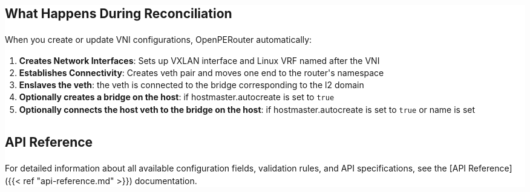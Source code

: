 ## What Happens During Reconciliation

When you create or update VNI configurations, OpenPERouter automatically:

1. **Creates Network Interfaces**: Sets up VXLAN interface and Linux VRF named after the VNI
2. **Establishes Connectivity**: Creates veth pair and moves one end to the router's namespace
3. **Enslaves the veth**: the veth is connected to the bridge corresponding to the l2 domain
4. **Optionally creates a bridge on the host**: if hostmaster.autocreate is set to `true`
5. **Optionally connects the host veth to the bridge on the host**: if hostmaster.autocreate is set to `true` or name
is set

## API Reference

For detailed information about all available configuration fields, validation rules, and API specifications, see the [API Reference]({{< ref "api-reference.md" >}}) documentation.
